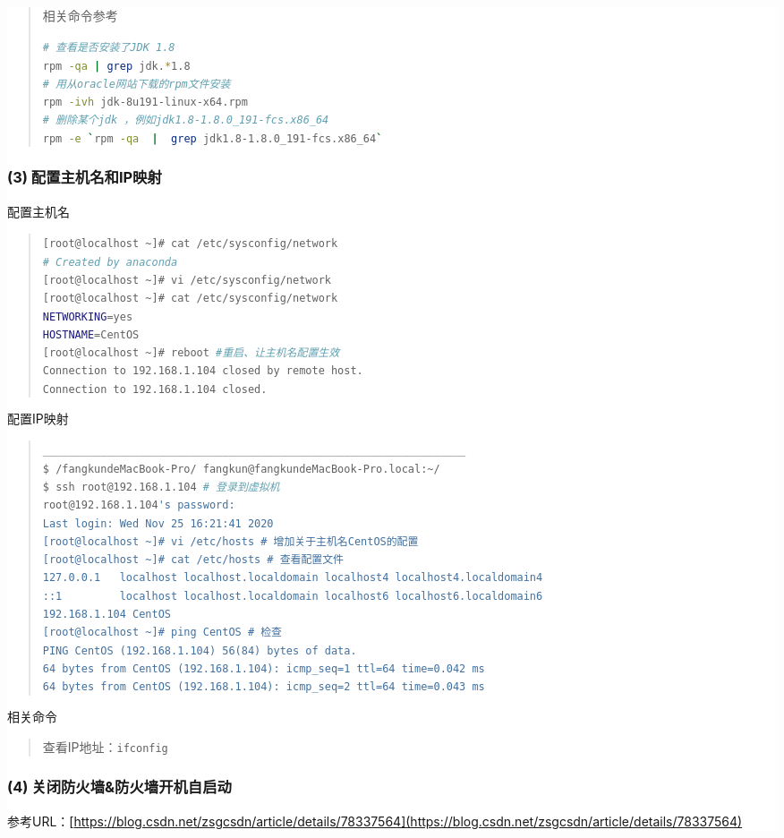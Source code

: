 > 相关命令参考
> 
> ~~~bash
> # 查看是否安装了JDK 1.8
> rpm -qa | grep jdk.*1.8
> # 用从oracle网站下载的rpm文件安装
> rpm -ivh jdk-8u191-linux-x64.rpm 
> # 删除某个jdk ，例如jdk1.8-1.8.0_191-fcs.x86_64
> rpm -e `rpm -qa  |  grep jdk1.8-1.8.0_191-fcs.x86_64`
> ~~~

### (3) 配置主机名和IP映射

配置主机名

> ~~~bash
> [root@localhost ~]# cat /etc/sysconfig/network
> # Created by anaconda
> [root@localhost ~]# vi /etc/sysconfig/network
> [root@localhost ~]# cat /etc/sysconfig/network
> NETWORKING=yes
> HOSTNAME=CentOS
> [root@localhost ~]# reboot #重启、让主机名配置生效
> Connection to 192.168.1.104 closed by remote host.
> Connection to 192.168.1.104 closed.
> ~~~

配置IP映射

> ~~~bash
> __________________________________________________________________
> $ /fangkundeMacBook-Pro/ fangkun@fangkundeMacBook-Pro.local:~/
> $ ssh root@192.168.1.104 # 登录到虚拟机
> root@192.168.1.104's password:
> Last login: Wed Nov 25 16:21:41 2020
> [root@localhost ~]# vi /etc/hosts # 增加关于主机名CentOS的配置
> [root@localhost ~]# cat /etc/hosts # 查看配置文件
> 127.0.0.1   localhost localhost.localdomain localhost4 localhost4.localdomain4
> ::1         localhost localhost.localdomain localhost6 localhost6.localdomain6
> 192.168.1.104 CentOS
> [root@localhost ~]# ping CentOS # 检查
> PING CentOS (192.168.1.104) 56(84) bytes of data.
> 64 bytes from CentOS (192.168.1.104): icmp_seq=1 ttl=64 time=0.042 ms
> 64 bytes from CentOS (192.168.1.104): icmp_seq=2 ttl=64 time=0.043 ms
> ~~~

相关命令

> 查看IP地址：`ifconfig`

### (4) 关闭防火墙&防火墙开机自启动

参考URL：[https://blog.csdn.net/zsgcsdn/article/details/78337564](https://blog.csdn.net/zsgcsdn/article/details/78337564)
